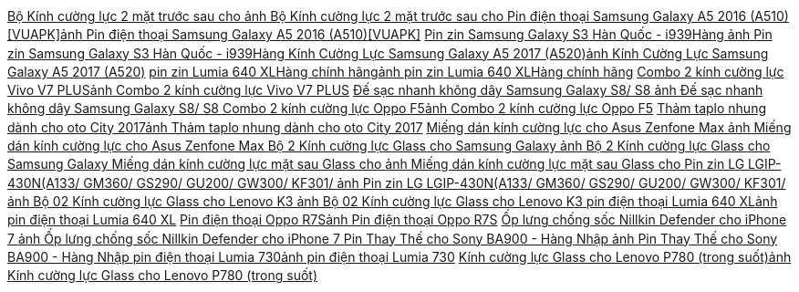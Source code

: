 [Bộ Kính cường lực 2 mặt trước sau cho ](https://xasaxa.com/v1/pd/mieng-dan-man-hinh-dien-thoai-bo-kinh-cuong-luc-2-mat-truoc-sau-cho/5686)[ảnh Bộ Kính cường lực 2 mặt trước sau cho ](https://xasaxa.com/v1/storage/mieng-dan-man-hinh-dien-thoai/bo-kinh-cuong-luc-2-mat-truoc-sau-cho.jpg) [Pin điện thoại Samsung Galaxy A5 2016 (A510)[VUAPK]](https://xasaxa.com/v1/pd/pin-va-bo-sac-pin-dien-thoai-samsung-galaxy-a5-2016-a510vuapk/5685)[ảnh Pin điện thoại Samsung Galaxy A5 2016 (A510)[VUAPK]](https://xasaxa.com/v1/storage/pin-va-bo-sac/pin-dien-thoai-samsung-galaxy-a5-2016-a510vuapk.jpg) [Pin zin Samsung Galaxy S3 Hàn Quốc - i939Hàng ](https://xasaxa.com/v1/pd/pin-va-bo-sac-pin-zin-samsung-galaxy-s3-han-quoc-i939hang/5684)[ảnh Pin zin Samsung Galaxy S3 Hàn Quốc - i939Hàng ](https://xasaxa.com/v1/storage/pin-va-bo-sac/pin-zin-samsung-galaxy-s3-han-quoc-i939hang.jpg) [Kính Cường Lực Samsung Galaxy A5 2017 (A520)](https://xasaxa.com/v1/pd/mieng-dan-man-hinh-dien-thoai-kinh-cuong-luc-samsung-galaxy-a5-2017-a520/5683)[ảnh Kính Cường Lực Samsung Galaxy A5 2017 (A520)](https://xasaxa.com/v1/storage/mieng-dan-man-hinh-dien-thoai/kinh-cuong-luc-samsung-galaxy-a5-2017-a520.jpg) [pin zin Lumia 640 XLHàng chính hãng](https://xasaxa.com/v1/pd/pin-va-bo-sac-pin-zin-lumia-640-xlhang-chinh-hang/5682)[ảnh pin zin Lumia 640 XLHàng chính hãng](https://xasaxa.com/v1/storage/pin-va-bo-sac/pin-zin-lumia-640-xlhang-chinh-hang.jpg) [Combo 2 kính cường lực Vivo V7 PLUS](https://xasaxa.com/v1/pd/mieng-dan-man-hinh-dien-thoai-combo-2-kinh-cuong-luc-vivo-v7-plus/5681)[ảnh Combo 2 kính cường lực Vivo V7 PLUS](https://xasaxa.com/v1/storage/mieng-dan-man-hinh-dien-thoai/combo-2-kinh-cuong-luc-vivo-v7-plus.jpg) [Đế sạc nhanh không dây Samsung Galaxy S8/ S8 ](https://xasaxa.com/v1/pd/cap-dock-sac-de-sac-nhanh-khong-day-samsung-galaxy-s8-s8/5680)[ảnh Đế sạc nhanh không dây Samsung Galaxy S8/ S8 ](https://xasaxa.com/v1/storage/cap-dien-thoai/de-sac-nhanh-khong-day-samsung-galaxy-s8-s8.jpg) [Combo 2 kính cường lực Oppo F5](https://xasaxa.com/v1/pd/mieng-dan-man-hinh-dien-thoai-combo-2-kinh-cuong-luc-oppo-f5/5679)[ảnh Combo 2 kính cường lực Oppo F5](https://xasaxa.com/v1/storage/mieng-dan-man-hinh-dien-thoai/combo-2-kinh-cuong-luc-oppo-f5.jpg) [Thảm taplo nhung dành cho oto City 2017](https://xasaxa.com/v1/pd/tam-chong-nang-tham-taplo-nhung-danh-cho-oto-city-2017/5678)[ảnh Thảm taplo nhung dành cho oto City 2017](https://xasaxa.com/v1/storage/tam-chong-nang-cho-xe/tham-taplo-nhung-danh-cho-oto-city-2017.jpg) [Miếng dán kính cường lực cho Asus Zenfone Max ](https://xasaxa.com/v1/pd/mieng-dan-man-hinh-dien-thoai-mieng-dan-kinh-cuong-luc-cho-asus-zenfone-max/5677)[ảnh Miếng dán kính cường lực cho Asus Zenfone Max ](https://xasaxa.com/v1/storage/mieng-dan-man-hinh-dien-thoai/mieng-dan-kinh-cuong-luc-cho-asus-zenfone-max.jpg) [Bộ 2 Kính cường lực Glass cho Samsung Galaxy ](https://xasaxa.com/v1/pd/mieng-dan-man-hinh-dien-thoai-bo-2-kinh-cuong-luc-glass-cho-samsung-galaxy/5676)[ảnh Bộ 2 Kính cường lực Glass cho Samsung Galaxy ](https://xasaxa.com/v1/storage/mieng-dan-man-hinh-dien-thoai/bo-2-kinh-cuong-luc-glass-cho-samsung-galaxy.jpg) [Miếng dán kính cường lực mặt sau Glass cho ](https://xasaxa.com/v1/pd/mieng-dan-man-hinh-dien-thoai-mieng-dan-kinh-cuong-luc-mat-sau-glass-cho/5675)[ảnh Miếng dán kính cường lực mặt sau Glass cho ](https://xasaxa.com/v1/storage/mieng-dan-man-hinh-dien-thoai/mieng-dan-kinh-cuong-luc-mat-sau-glass-cho.jpg) [Pin zin LG LGIP-430N(A133/ GM360/ GS290/ GU200/ GW300/ KF301/ ](https://xasaxa.com/v1/pd/pin-va-bo-sac-pin-zin-lg-lgip-430na133-gm360-gs290-gu200-gw300-kf301/5674)[ảnh Pin zin LG LGIP-430N(A133/ GM360/ GS290/ GU200/ GW300/ KF301/ ](https://xasaxa.com/v1/storage/pin-va-bo-sac/pin-zin-lg-lgip-430na133-gm360-gs290-gu200-gw300-kf301.jpg) [](https://xasaxa.com/v1/pd/pin-va-bo-sac/5673)[ảnh ](https://xasaxa.com/v1/storage/pin-va-bo-sac/.jpg) [Bộ 02 Kính cường lực Glass cho Lenovo K3 ](https://xasaxa.com/v1/pd/mieng-dan-man-hinh-dien-thoai-bo-02-kinh-cuong-luc-glass-cho-lenovo-k3/5672)[ảnh Bộ 02 Kính cường lực Glass cho Lenovo K3 ](https://xasaxa.com/v1/storage/mieng-dan-man-hinh-dien-thoai/bo-02-kinh-cuong-luc-glass-cho-lenovo-k3.jpg) [pin điện thoại Lumia 640 XL](https://xasaxa.com/v1/pd/pin-va-bo-sac-pin-dien-thoai-lumia-640-xl/5671)[ảnh pin điện thoại Lumia 640 XL](https://xasaxa.com/v1/storage/pin-va-bo-sac/pin-dien-thoai-lumia-640-xl.jpg) [Pin điện thoại Oppo R7S](https://xasaxa.com/v1/pd/pin-va-bo-sac-pin-dien-thoai-oppo-r7s/5670)[ảnh Pin điện thoại Oppo R7S](https://xasaxa.com/v1/storage/pin-va-bo-sac/pin-dien-thoai-oppo-r7s.jpg) [Ốp lưng chống sốc Nillkin Defender cho iPhone 7 ](https://xasaxa.com/v1/pd/op-lung-bao-da-dien-thoai-op-lung-chong-soc-nillkin-defender-cho-iphone-7/5669)[ảnh Ốp lưng chống sốc Nillkin Defender cho iPhone 7 ](https://xasaxa.com/v1/storage/op-lung-bao-da-dien-thoai/op-lung-chong-soc-nillkin-defender-cho-iphone-7.jpg) [Pin Thay Thế cho Sony BA900 - Hàng Nhập ](https://xasaxa.com/v1/pd/pin-va-bo-sac-pin-thay-the-cho-sony-ba900-hang-nhap/5668)[ảnh Pin Thay Thế cho Sony BA900 - Hàng Nhập ](https://xasaxa.com/v1/storage/pin-va-bo-sac/pin-thay-the-cho-sony-ba900-hang-nhap.jpg) [pin điện thoại Lumia 730](https://xasaxa.com/v1/pd/pin-va-bo-sac-pin-dien-thoai-lumia-730/5667)[ảnh pin điện thoại Lumia 730](https://xasaxa.com/v1/storage/pin-va-bo-sac/pin-dien-thoai-lumia-730.jpg) [Kính cường lực Glass cho Lenovo P780 (trong suốt)](https://xasaxa.com/v1/pd/mieng-dan-man-hinh-dien-thoai-kinh-cuong-luc-glass-cho-lenovo-p780-trong-suot/5666)[ảnh Kính cường lực Glass cho Lenovo P780 (trong suốt)](https://xasaxa.com/v1/storage/mieng-dan-man-hinh-dien-thoai/kinh-cuong-luc-glass-cho-lenovo-p780-trong-suot.jpg)